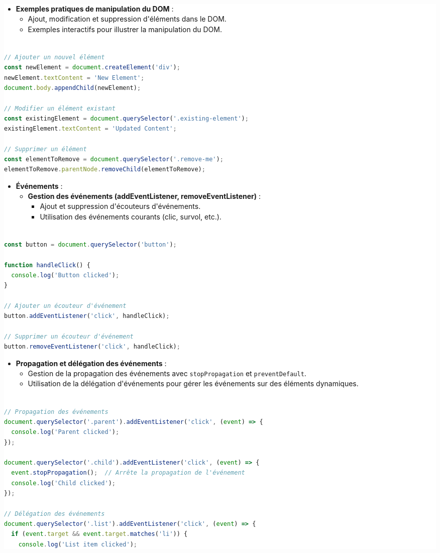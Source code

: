 ```javascript

```

- **Exemples pratiques de manipulation du DOM** :
    - Ajout, modification et suppression d'éléments dans le DOM.
    - Exemples interactifs pour illustrer la manipulation du DOM.

```javascript

// Ajouter un nouvel élément
const newElement = document.createElement('div');
newElement.textContent = 'New Element';
document.body.appendChild(newElement);

// Modifier un élément existant
const existingElement = document.querySelector('.existing-element');
existingElement.textContent = 'Updated Content';

// Supprimer un élément
const elementToRemove = document.querySelector('.remove-me');
elementToRemove.parentNode.removeChild(elementToRemove);


```

- **Événements** :
    - **Gestion des événements (addEventListener, removeEventListener)** :
        - Ajout et suppression d'écouteurs d'événements.
        - Utilisation des événements courants (clic, survol, etc.).

```javascript

const button = document.querySelector('button');

function handleClick() {
  console.log('Button clicked');
}

// Ajouter un écouteur d'événement
button.addEventListener('click', handleClick);

// Supprimer un écouteur d'événement
button.removeEventListener('click', handleClick);


```

- **Propagation et délégation des événements** :
    - Gestion de la propagation des événements avec `stopPropagation` et `preventDefault`.
    - Utilisation de la délégation d'événements pour gérer les événements sur des éléments dynamiques.

```javascript

// Propagation des événements
document.querySelector('.parent').addEventListener('click', (event) => {
  console.log('Parent clicked');
});

document.querySelector('.child').addEventListener('click', (event) => {
  event.stopPropagation();  // Arrête la propagation de l'événement
  console.log('Child clicked');
});

// Délégation des événements
document.querySelector('.list').addEventListener('click', (event) => {
  if (event.target && event.target.matches('li')) {
    console.log('List item clicked');
```